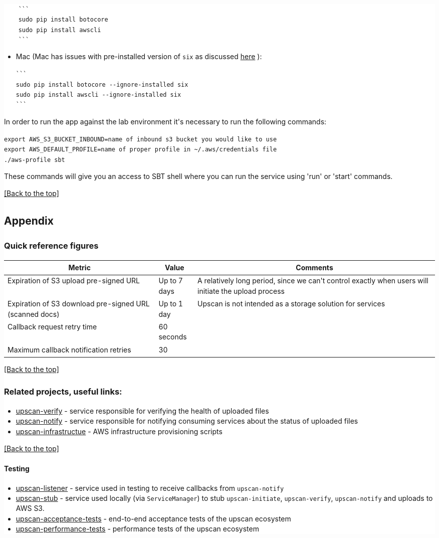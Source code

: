 		```
		sudo pip install botocore
		sudo pip install awscli
		```

  - Mac (Mac has issues with pre-installed version of ```six``` as discussed [here](https://github.com/pypa/pip/issues/3165) ):

		```
		sudo pip install botocore --ignore-installed six
		sudo pip install awscli --ignore-installed six
		```

In order to run the app against the lab environment it's necessary to run the following commands:

```
export AWS_S3_BUCKET_INBOUND=name of inbound s3 bucket you would like to use
export AWS_DEFAULT_PROFILE=name of proper profile in ~/.aws/credentials file
./aws-profile sbt
```
These commands will give you an access to SBT shell where you can run the service using 'run' or 'start' commands.

[[Back to the top]](#top)

## Appendix <a name="appendix"></a>
### Quick reference figures <a name="appendix__figures"></a>

| Metric                                                  | Value          | Comments |
| ------------------------------------------------------- | -------------- |----------|
| Expiration of S3 upload pre-signed URL                  | Up to 7 days   | A relatively long period, since we can't control exactly when users will initiate the upload process |
| Expiration of S3 download pre-signed URL (scanned docs) | Up to 1 day    | Upscan is not intended as a storage solution for services |
| Callback request retry time                             | 60 seconds     |          |
| Maximum callback notification retries                   | 30             |          |

[[Back to the top]](#top)

### Related projects, useful links: <a name="appendix__links"></a>

* [upscan-verify](https://github.com/hmrc/upscan-verify) - service responsible for verifying the health of uploaded files
* [upscan-notify](https://github.com/hmrc/upscan-notify) - service responsible for notifying consuming services about the status of uploaded files
* [upscan-infrastructue](https://github.com/hmrc/upscan-infrastructure) - AWS infrastructure provisioning scripts

[[Back to the top]](#top)

#### Testing <a name="appendix__links__testing"></a>
* [upscan-listener](https://github.com/hmrc/upscan-listener) - service used in testing to receive callbacks from `upscan-notify`
* [upscan-stub](https://github.com/hmrc/upscan-stub) - service used locally (via `ServiceManager`) to stub `upscan-initiate`, `upscan-verify`, `upscan-notify` and uploads to AWS S3.
* [upscan-acceptance-tests](https://github.com/hmrc/upscan-acceptance-tests) - end-to-end acceptance tests of the upscan ecosystem
* [upscan-performance-tests](https://github.com/hmrc/upscan-performance-tests) - performance tests of the upscan ecosystem
